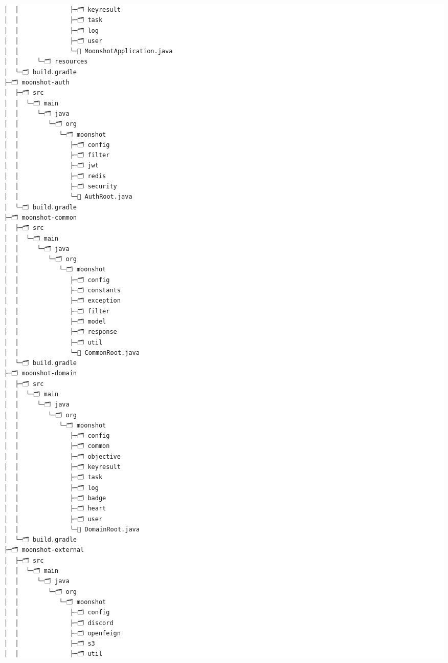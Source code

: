 ```
│  │              ├─🗂️ keyresult
│  │              ├─🗂️ task
│  │              ├─🗂️ log
│  │              ├─🗂️ user
│  │              └─💽 MoonshotApplication.java
│  │     └─🗂️ resources
│  └─🗂️ build.gradle
├─🗂️ moonshot-auth
│  ├─🗂️ src
│  │  └─🗂️ main
│  │     └─🗂️ java
│  │        └─🗂️ org
│  │           └─🗂️ moonshot
│  │              ├─🗂️ config
│  │              ├─🗂️ filter
│  │              ├─🗂️ jwt
│  │              ├─🗂 redis
│  │              ├─🗂️ security
│  │              └─💽️ AuthRoot.java
│  └─🗂️ build.gradle
├─🗂️ moonshot-common
│  ├─🗂️ src
│  │  └─🗂️ main
│  │     └─🗂️ java
│  │        └─🗂️ org
│  │           └─🗂️ moonshot
│  │              ├─🗂️ config
│  │              ├─🗂️ constants
│  │              ├─🗂️ exception
│  │              ├─🗂️ filter
│  │              ├─🗂️ model
│  │              ├─🗂️ response
│  │              ├─🗂️ util
│  │              └─💽 CommonRoot.java
│  └─🗂️ build.gradle
├─🗂️ moonshot-domain
│  ├─🗂️ src
│  │  └─🗂️ main
│  │     └─🗂️ java
│  │        └─🗂️ org
│  │           └─🗂️ moonshot
│  │              ├─🗂️ config
│  │              ├─🗂️ common
│  │              ├─🗂️ objective
│  │              ├─🗂️ keyresult
│  │              ├─🗂️ task
│  │              ├─🗂️ log
│  │              ├─🗂️ badge
│  │              ├─🗂️ heart
│  │              ├─🗂️ user
│  │              └─💽 DomainRoot.java
│  └─🗂️ build.gradle
├─🗂️ moonshot-external
│  ├─🗂️ src
│  │  └─🗂️ main
│  │     └─🗂️ java
│  │        └─🗂️ org
│  │           └─🗂️ moonshot
│  │              ├─🗂️ config
│  │              ├─🗂️ discord
│  │              ├─🗂️ openfeign
│  │              ├─🗂️ s3
│  │              ├─🗂️ util
```